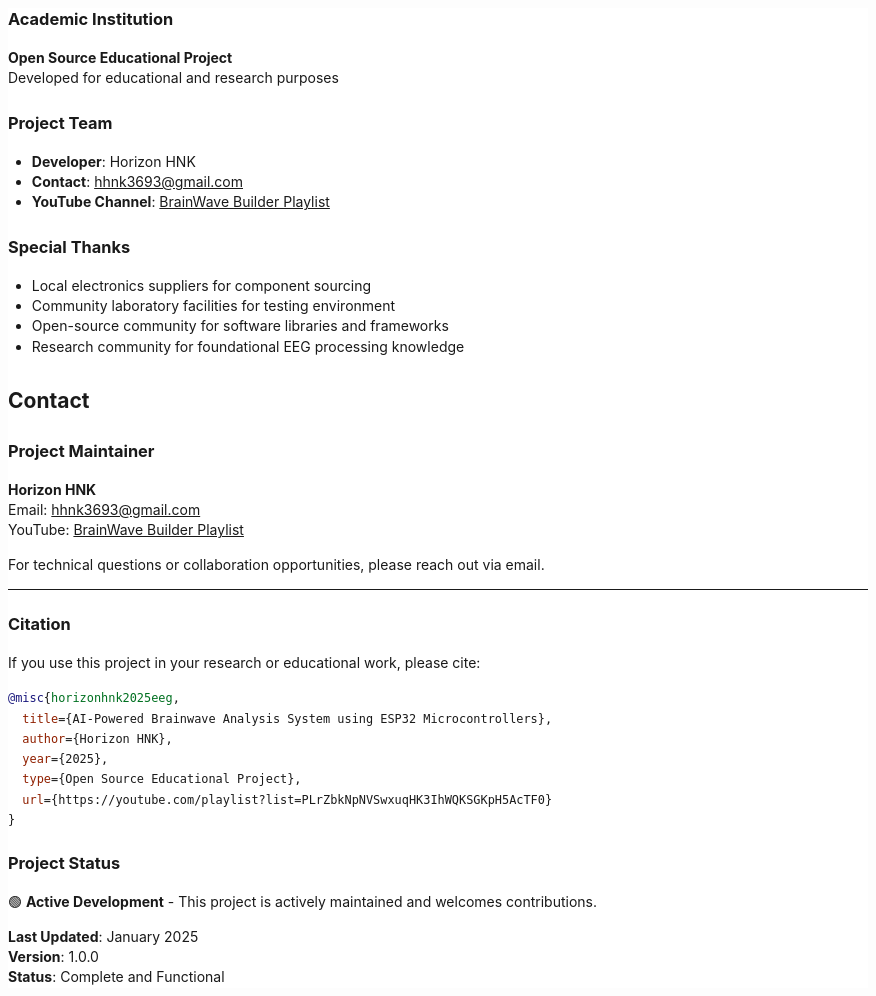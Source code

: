 ### Academic Institution
**Open Source Educational Project**  
Developed for educational and research purposes

### Project Team
- **Developer**: Horizon HNK
- **Contact**: hhnk3693@gmail.com
- **YouTube Channel**: [BrainWave Builder Playlist](https://youtube.com/playlist?list=PLrZbkNpNVSwxuqHK3IhWQKSGKpH5AcTF0&si=AL42sWOl8hUV5BJ7)

### Special Thanks
- Local electronics suppliers for component sourcing
- Community laboratory facilities for testing environment
- Open-source community for software libraries and frameworks
- Research community for foundational EEG processing knowledge

## Contact

### Project Maintainer
**Horizon HNK**  
Email: hhnk3693@gmail.com  
YouTube: [BrainWave Builder Playlist](https://youtube.com/playlist?list=PLrZbkNpNVSwxuqHK3IhWQKSGKpH5AcTF0&si=AL42sWOl8hUV5BJ7)

For technical questions or collaboration opportunities, please reach out via email.

---

### Citation

If you use this project in your research or educational work, please cite:

```bibtex
@misc{horizonhnk2025eeg,
  title={AI-Powered Brainwave Analysis System using ESP32 Microcontrollers},
  author={Horizon HNK},
  year={2025},
  type={Open Source Educational Project},
  url={https://youtube.com/playlist?list=PLrZbkNpNVSwxuqHK3IhWQKSGKpH5AcTF0}
}
```

### Project Status

🟢 **Active Development** - This project is actively maintained and welcomes contributions.

**Last Updated**: January 2025  
**Version**: 1.0.0  
**Status**: Complete and Functional
